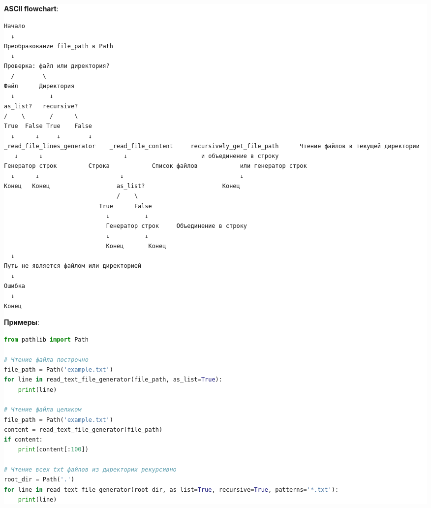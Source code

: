 **ASCII flowchart**:

```
Начало
  ↓
Преобразование file_path в Path
  ↓
Проверка: файл или директория?
  /        \
Файл      Директория
  ↓          ↓
as_list?   recursive?
/    \       /      \
True  False True    False
  ↓      ↓     ↓        ↓
_read_file_lines_generator    _read_file_content     recursively_get_file_path      Чтение файлов в текущей директории
   ↓      ↓                       ↓                     и объединение в строку
Генератор строк         Строка            Список файлов            или генератор строк
  ↓      ↓                       ↓                                 ↓
Конец   Конец                   as_list?                      Конец
                                /    \
                           True      False
                             ↓          ↓
                             Генератор строк     Объединение в строку
                             ↓          ↓
                             Конец       Конец
  ↓
Путь не является файлом или директорией
  ↓
Ошибка
  ↓
Конец
```

**Примеры**:

```python
from pathlib import Path

# Чтение файла построчно
file_path = Path('example.txt')
for line in read_text_file_generator(file_path, as_list=True):
    print(line)

# Чтение файла целиком
file_path = Path('example.txt')
content = read_text_file_generator(file_path)
if content:
    print(content[:100])

# Чтение всех txt файлов из директории рекурсивно
root_dir = Path('.')
for line in read_text_file_generator(root_dir, as_list=True, recursive=True, patterns='*.txt'):
    print(line)
```
